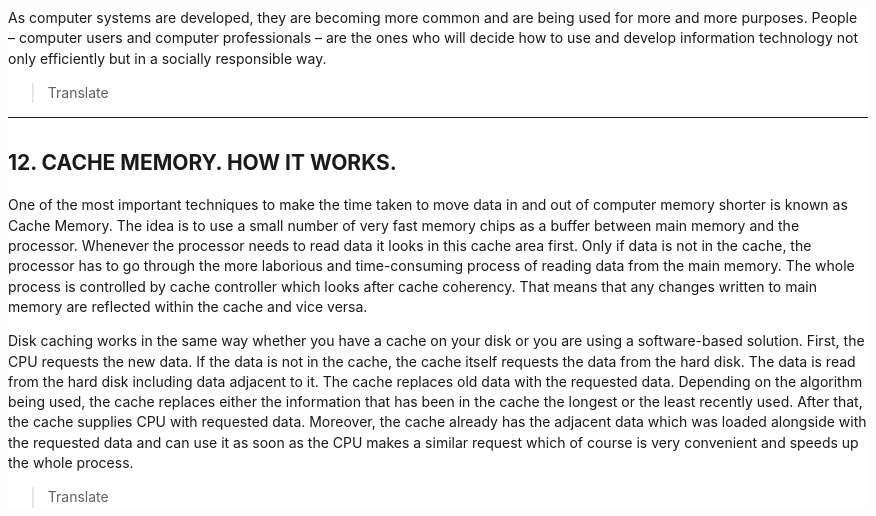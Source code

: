As computer systems are developed, they are becoming more common and are being used for more and more purposes. People – computer users and computer professionals – are the ones who will decide how to use and develop information technology not only efficiently but in a socially responsible way.

> Translate

---

## 12. CACHE MEMORY. HOW IT WORKS.

One of the most important techniques to make the time taken to move data in and out of computer memory shorter is known as Cache Memory. The idea is to use a small number of very fast memory chips as a buffer between main memory and the processor. Whenever the processor needs to read data it looks in this cache area first. Only if data is not in the cache, the processor has to go through the more laborious and time-consuming process of reading data from the main memory. The whole process is controlled by cache controller which looks after cache coherency. That means that any changes written to main memory are reflected within the cache and vice versa.

Disk caching works in the same way whether you have a cache on your disk or you are using a software-based solution. First, the CPU requests the new data. If the data is not in the cache, the cache itself requests the data from the hard disk. The data is read from the hard disk including data adjacent to it. The cache replaces old data with the requested data. Depending on the algorithm being used, the cache replaces either the information that has been in the cache the longest or the least recently used. After that, the cache supplies CPU with requested data. Moreover, the cache already has the adjacent data which was loaded alongside with the requested data and can use it as soon as the CPU makes a similar request which of course is very convenient and speeds up the whole process.

> Translate

